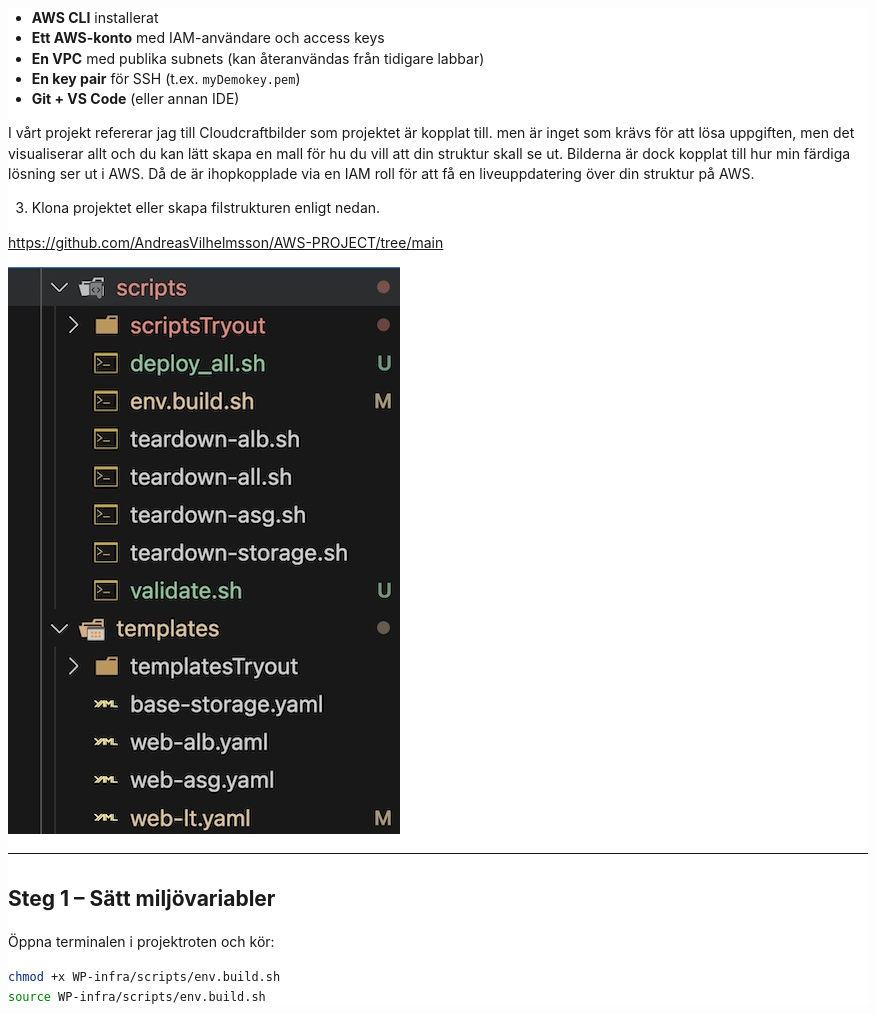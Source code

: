    - **AWS CLI** installerat
   - **Ett AWS-konto** med IAM-användare och access keys
   - **En VPC** med publika subnets (kan återanvändas från tidigare labbar)
   - **En key pair** för SSH (t.ex. `myDemokey.pem`)
   - **Git + VS Code** (eller annan IDE)

   I vårt projekt refererar jag till Cloudcraftbilder som projektet är kopplat till.
   men är inget som krävs för att lösa uppgiften, men det visualiserar allt och du kan lätt skapa en mall för hu du vill att din struktur skall se ut. Bilderna är dock kopplat till hur min färdiga lösning ser ut i AWS. Då de är ihopkopplade via en IAM roll för att få en liveuppdatering över din struktur på AWS.

3. Klona projektet eller skapa filstrukturen enligt nedan.

https://github.com/AndreasVilhelmsson/AWS-PROJECT/tree/main

![Cloudcraft Arkitektur](images/filstruktur2.jpg)

---

## Steg 1 – Sätt miljövariabler

Öppna terminalen i projektroten och kör:

```bash
chmod +x WP-infra/scripts/env.build.sh
source WP-infra/scripts/env.build.sh
```
